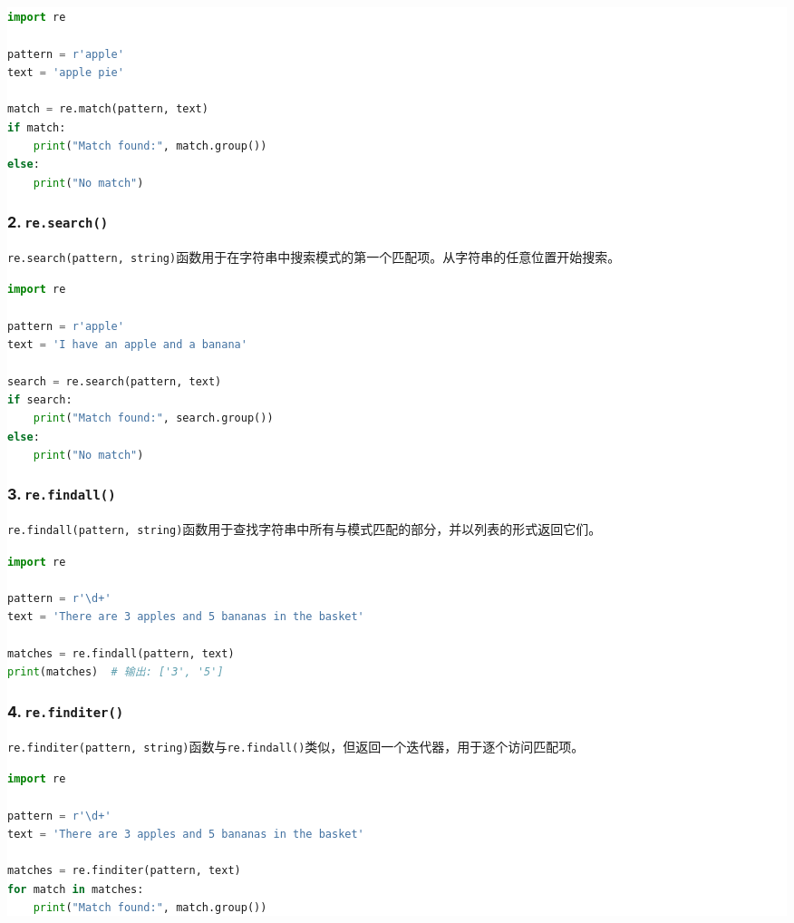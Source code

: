 ```python
import re

pattern = r'apple'
text = 'apple pie'

match = re.match(pattern, text)
if match:
    print("Match found:", match.group())
else:
    print("No match")
```

### 2. `re.search()`

`re.search(pattern, string)`函数用于在字符串中搜索模式的第一个匹配项。从字符串的任意位置开始搜索。

```python
import re

pattern = r'apple'
text = 'I have an apple and a banana'

search = re.search(pattern, text)
if search:
    print("Match found:", search.group())
else:
    print("No match")
```

### 3. `re.findall()`

`re.findall(pattern, string)`函数用于查找字符串中所有与模式匹配的部分，并以列表的形式返回它们。

```python
import re

pattern = r'\d+'
text = 'There are 3 apples and 5 bananas in the basket'

matches = re.findall(pattern, text)
print(matches)  # 输出: ['3', '5']
```

### 4. `re.finditer()`

`re.finditer(pattern, string)`函数与`re.findall()`类似，但返回一个迭代器，用于逐个访问匹配项。

```python
import re

pattern = r'\d+'
text = 'There are 3 apples and 5 bananas in the basket'

matches = re.finditer(pattern, text)
for match in matches:
    print("Match found:", match.group())
```
